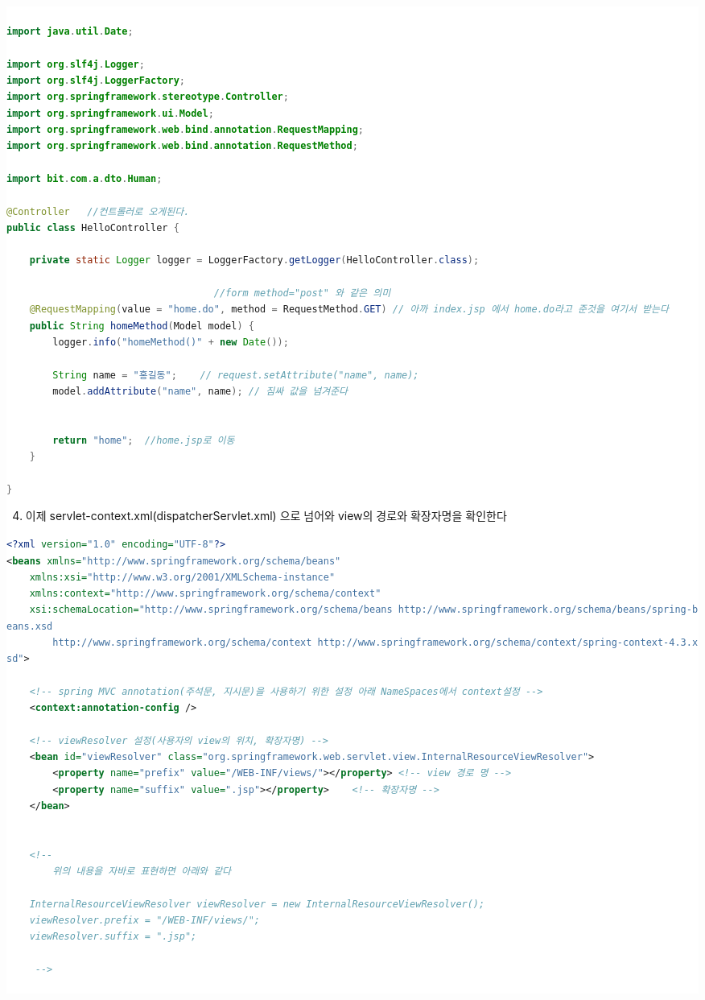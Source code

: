 ```java

import java.util.Date;

import org.slf4j.Logger;
import org.slf4j.LoggerFactory;
import org.springframework.stereotype.Controller;
import org.springframework.ui.Model;
import org.springframework.web.bind.annotation.RequestMapping;
import org.springframework.web.bind.annotation.RequestMethod;

import bit.com.a.dto.Human;

@Controller   //컨트롤러로 오게된다.
public class HelloController {
	
	private static Logger logger = LoggerFactory.getLogger(HelloController.class);
	
									//form method="post" 와 같은 의미
	@RequestMapping(value = "home.do", method = RequestMethod.GET) // 아까 index.jsp 에서 home.do라고 준것을 여기서 받는다
	public String homeMethod(Model model) {
		logger.info("homeMethod()" + new Date());

		String name = "홍길동";	// request.setAttribute("name", name);  
		model.addAttribute("name", name); // 짐싸 값을 넘겨준다
		
		
		return "home";	//home.jsp로 이동
	}
	
}
```
4. 이제 servlet-context.xml(dispatcherServlet.xml) 으로 넘어와 view의 경로와 확장자명을 확인한다
```xml
<?xml version="1.0" encoding="UTF-8"?>
<beans xmlns="http://www.springframework.org/schema/beans"
	xmlns:xsi="http://www.w3.org/2001/XMLSchema-instance"
	xmlns:context="http://www.springframework.org/schema/context" 
	xsi:schemaLocation="http://www.springframework.org/schema/beans http://www.springframework.org/schema/beans/spring-beans.xsd
		http://www.springframework.org/schema/context http://www.springframework.org/schema/context/spring-context-4.3.xsd">

	<!-- spring MVC annotation(주석문, 지시문)을 사용하기 위한 설정 아래 NameSpaces에서 context설정 -->
	<context:annotation-config />
	
	<!-- viewResolver 설정(사용자의 view의 위치, 확장자명) -->
	<bean id="viewResolver" class="org.springframework.web.servlet.view.InternalResourceViewResolver">
		<property name="prefix" value="/WEB-INF/views/"></property>	<!-- view 경로 명 -->
		<property name="suffix" value=".jsp"></property>	<!-- 확장자명 -->
	</bean>
	
	
	<!-- 
		위의 내용을 자바로 표현하면 아래와 같다
		
	InternalResourceViewResolver viewResolver = new InternalResourceViewResolver();
	viewResolver.prefix = "/WEB-INF/views/";
	viewResolver.suffix = ".jsp";
	
	 -->
	
```